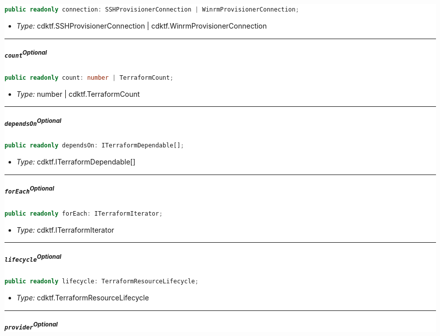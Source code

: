 ```typescript
public readonly connection: SSHProvisionerConnection | WinrmProvisionerConnection;
```

- *Type:* cdktf.SSHProvisionerConnection | cdktf.WinrmProvisionerConnection

---

##### `count`<sup>Optional</sup> <a name="count" id="@cdktf/provider-vsphere.contentLibrary.ContentLibraryConfig.property.count"></a>

```typescript
public readonly count: number | TerraformCount;
```

- *Type:* number | cdktf.TerraformCount

---

##### `dependsOn`<sup>Optional</sup> <a name="dependsOn" id="@cdktf/provider-vsphere.contentLibrary.ContentLibraryConfig.property.dependsOn"></a>

```typescript
public readonly dependsOn: ITerraformDependable[];
```

- *Type:* cdktf.ITerraformDependable[]

---

##### `forEach`<sup>Optional</sup> <a name="forEach" id="@cdktf/provider-vsphere.contentLibrary.ContentLibraryConfig.property.forEach"></a>

```typescript
public readonly forEach: ITerraformIterator;
```

- *Type:* cdktf.ITerraformIterator

---

##### `lifecycle`<sup>Optional</sup> <a name="lifecycle" id="@cdktf/provider-vsphere.contentLibrary.ContentLibraryConfig.property.lifecycle"></a>

```typescript
public readonly lifecycle: TerraformResourceLifecycle;
```

- *Type:* cdktf.TerraformResourceLifecycle

---

##### `provider`<sup>Optional</sup> <a name="provider" id="@cdktf/provider-vsphere.contentLibrary.ContentLibraryConfig.property.provider"></a>
